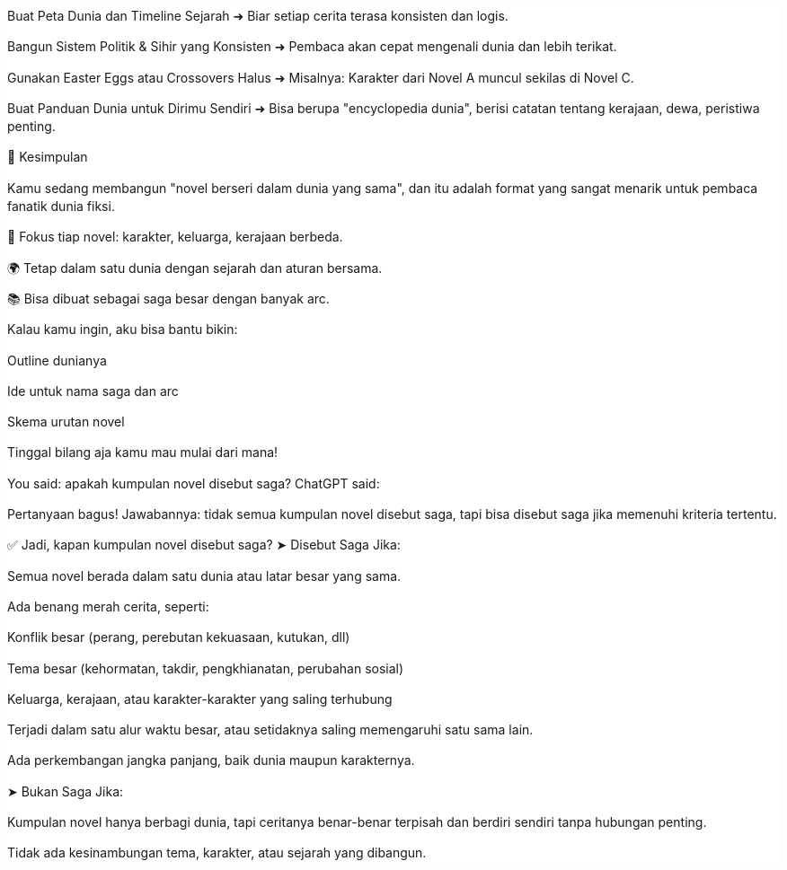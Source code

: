 Buat Peta Dunia dan Timeline Sejarah
➜ Biar setiap cerita terasa konsisten dan logis.

Bangun Sistem Politik & Sihir yang Konsisten
➜ Pembaca akan cepat mengenali dunia dan lebih terikat.

Gunakan Easter Eggs atau Crossovers Halus
➜ Misalnya: Karakter dari Novel A muncul sekilas di Novel C.

Buat Panduan Dunia untuk Dirimu Sendiri
➜ Bisa berupa "encyclopedia dunia", berisi catatan tentang kerajaan, dewa, peristiwa penting.

🚀 Kesimpulan

Kamu sedang membangun "novel berseri dalam dunia yang sama", dan itu adalah format yang sangat menarik untuk pembaca fanatik dunia fiksi.

🎯 Fokus tiap novel: karakter, keluarga, kerajaan berbeda.

🌍 Tetap dalam satu dunia dengan sejarah dan aturan bersama.

📚 Bisa dibuat sebagai saga besar dengan banyak arc.

Kalau kamu ingin, aku bisa bantu bikin:

Outline dunianya

Ide untuk nama saga dan arc

Skema urutan novel

Tinggal bilang aja kamu mau mulai dari mana!

You said:
apakah kumpulan novel disebut saga?
ChatGPT said:

Pertanyaan bagus! Jawabannya: tidak semua kumpulan novel disebut saga, tapi bisa disebut saga jika memenuhi kriteria tertentu.

✅ Jadi, kapan kumpulan novel disebut saga?
➤ Disebut Saga Jika:

Semua novel berada dalam satu dunia atau latar besar yang sama.

Ada benang merah cerita, seperti:

Konflik besar (perang, perebutan kekuasaan, kutukan, dll)

Tema besar (kehormatan, takdir, pengkhianatan, perubahan sosial)

Keluarga, kerajaan, atau karakter-karakter yang saling terhubung

Terjadi dalam satu alur waktu besar, atau setidaknya saling memengaruhi satu sama lain.

Ada perkembangan jangka panjang, baik dunia maupun karakternya.

➤ Bukan Saga Jika:

Kumpulan novel hanya berbagi dunia, tapi ceritanya benar-benar terpisah dan berdiri sendiri tanpa hubungan penting.

Tidak ada kesinambungan tema, karakter, atau sejarah yang dibangun.

